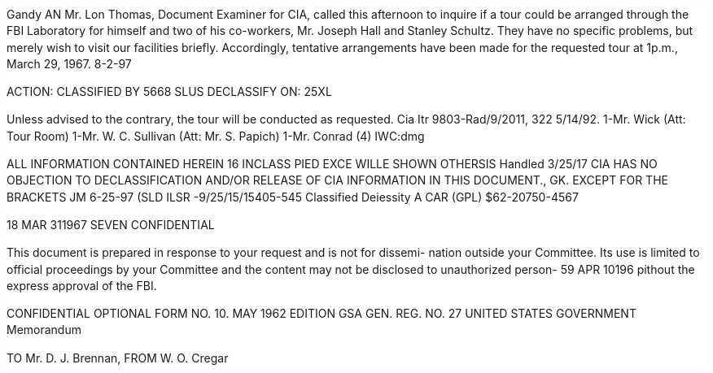 Gandy
AN
Mr. Lon Thomas, Document Examiner for CIA, called this afternoon
to inquire if a tour could be arranged through the FBI Laboratory for himself
and two of his co-workers, Mr. Joseph Hall and Stanley Schultz. They have
no specific problems, but merely wish to visit our facilities briefly.
Accordingly, tentative arrangements have been made for the requested tour at
1p.m., March 29, 1967. 8-2-97

ACTION:
CLASSIFIED BY 5668 SLUS
DECLASSIFY ON: 25XL

Unless advised to the contrary, the tour will be conducted as requested.
Cia Itr
9803-Rad/9/2011, 322 5/14/92.
1-Mr. Wick (Att: Tour Room)
1-Mr. W. C. Sullivan (Att: Mr. S. Papich)
1-Mr. Conrad
(4) IWC:dmg

ALL INFORMATION CONTAINED
HEREIN 16 INCLASS PIED EXCE
WILLE SHOWN OTHERSIS
Handled 3/25/17
CIA HAS NO OBJECTION TO
DECLASSIFICATION AND/OR
RELEASE OF CIA INFORMATION
IN THIS DOCUMENT.,
GK. EXCEPT FOR THE BRACKETS
JM 6-25-97
(SLD ILSR
-9/25/15/15405-545
Classified
Deiessity A CAR (GPL)
$62-20750-4567

18 MAR 311967
SEVEN
CONFIDENTIAL

This document is prepared in response to your request and is not for dissemi-
nation outside your Committee. Its use is limited to official proceedings by
your Committee and the content may not be disclosed to unauthorized person-
59 APR 10196 pithout the express approval of the FBI.

CONFIDENTIAL
OPTIONAL FORM NO. 10.
MAY 1962 EDITION
GSA GEN. REG. NO. 27
UNITED STATES GOVERNMENT
Memorandum

TO Mr. D. J. Brennan,
FROM W. O. Cregar
